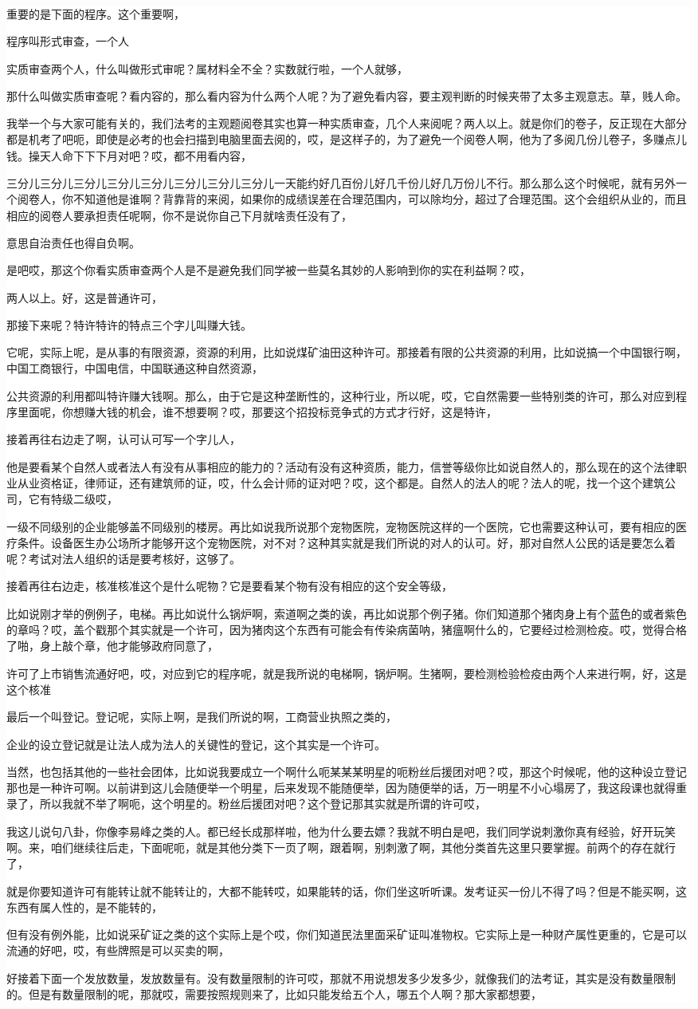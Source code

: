 重要的是下面的程序。这个重要啊，

程序叫形式审查，一个人

实质审查两个人，什么叫做形式审呢？属材料全不全？实数就行啦，一个人就够，

那什么叫做实质审查呢？看内容的，那么看内容为什么两个人呢？为了避免看内容，要主观判断的时候夹带了太多主观意志。草，贱人命。

我举一个与大家可能有关的，我们法考的主观题阅卷其实也算一种实质审查，几个人来阅呢？两人以上。就是你们的卷子，反正现在大部分都是机考了吧呃，即使是必考的也会扫描到电脑里面去阅的，哎，是这样子的，为了避免一个阅卷人啊，他为了多阅几份儿卷子，多赚点儿钱。操天人命下下下月对吧？哎，都不用看内容，

三分儿三分儿三分儿三分儿三分儿三分儿三分儿三分儿一天能约好几百份儿好几千份儿好几万份儿不行。那么那么这个时候呢，就有另外一个阅卷人，你不知道他是谁啊？背靠背的来阅，如果你的成绩误差在合理范围内，可以除均分，超过了合理范围。这个会组织从业的，而且相应的阅卷人要承担责任呢啊，你不是说你自己下月就啥责任没有了，

意思自治责任也得自负啊。

是吧哎，那这个你看实质审查两个人是不是避免我们同学被一些莫名其妙的人影响到你的实在利益啊？哎，

两人以上。好，这是普通许可，


那接下来呢？特许特许的特点三个字儿叫赚大钱。


它呢，实际上呢，是从事的有限资源，资源的利用，比如说煤矿油田这种许可。那接着有限的公共资源的利用，比如说搞一个中国银行啊，中国工商银行，中国电信，中国联通这种自然资源，

公共资源的利用都叫特许赚大钱啊。那么，由于它是这种垄断性的，这种行业，所以呢，哎，它自然需要一些特别类的许可，那么对应到程序里面呢，你想赚大钱的机会，谁不想要啊？哎，那要这个招投标竞争式的方式才行好，这是特许，

接着再往右边走了啊，认可认可写一个字儿人，

他是要看某个自然人或者法人有没有从事相应的能力的？活动有没有这种资质，能力，信誉等级你比如说自然人的，那么现在的这个法律职业从业资格证，律师证，还有建筑师的证，哎，什么会计师的证对吧？哎，这个都是。自然人的法人的呢？法人的呢，找一个这个建筑公司，它有特级二级哎，

一级不同级别的企业能够盖不同级别的楼房。再比如说我所说那个宠物医院，宠物医院这样的一个医院，它也需要这种认可，要有相应的医疗条件。设备医生办公场所才能够开这个宠物医院，对不对？这种其实就是我们所说的对人的认可。好，那对自然人公民的话是要怎么着呢？考试对法人组织的话是要考核好，这够了。


接着再往右边走，核准核准这个是什么呢物？它是要看某个物有没有相应的这个安全等级，

比如说刚才举的例例子，电梯。再比如说什么锅炉啊，索道啊之类的诶，再比如说那个例子猪。你们知道那个猪肉身上有个蓝色的或者紫色的章吗？哎，盖个戳那个其实就是一个许可，因为猪肉这个东西有可能会有传染病菌呐，猪瘟啊什么的，它要经过检测检疫。哎，觉得合格了啪，身上敲个章，他才能够政府同意了，

许可了上市销售流通好吧，哎，对应到它的程序呢，就是我所说的电梯啊，锅炉啊。生猪啊，要检测检验检疫由两个人来进行啊，好，这是这个核准


最后一个叫登记。登记呢，实际上啊，是我们所说的啊，工商营业执照之类的，

企业的设立登记就是让法人成为法人的关键性的登记，这个其实是一个许可。

当然，也包括其他的一些社会团体，比如说我要成立一个啊什么呃某某某明星的呃粉丝后援团对吧？哎，那这个时候呢，他的这种设立登记那也是一种许可啊。以前讲到这儿会随便举一个明星，后来发现不能随便举，因为随便举的话，万一明星不小心塌房了，我这段课也就得重录了，所以我就不举了啊呃，这个明星的。粉丝后援团对吧？这个登记那其实就是所谓的许可哎，

我这儿说句八卦，你像李易峰之类的人。都已经长成那样啦，他为什么要去嫖？我就不明白是吧，我们同学说刺激你真有经验，好开玩笑啊。来，咱们继续往后走，下面呢呃，就是其他分类下一页了啊，跟着啊，别刺激了啊，其他分类首先这里只要掌握。前两个的存在就行了，



就是你要知道许可有能转让就不能转让的，大都不能转哎，如果能转的话，你们坐这听听课。发考证买一份儿不得了吗？但是不能买啊，这东西有属人性的，是不能转的，

但有没有例外能，比如说采矿证之类的这个实际上是个哎，你们知道民法里面采矿证叫准物权。它实际上是一种财产属性更重的，它是可以流通的好吧，哎，有些牌照是可以买卖的啊，

好接着下面一个发放数量，发放数量有。没有数量限制的许可哎，那就不用说想发多少发多少，就像我们的法考证，其实是没有数量限制的。但是有数量限制的呢，那就哎，需要按照规则来了，比如只能发给五个人，哪五个人啊？那大家都想要，
